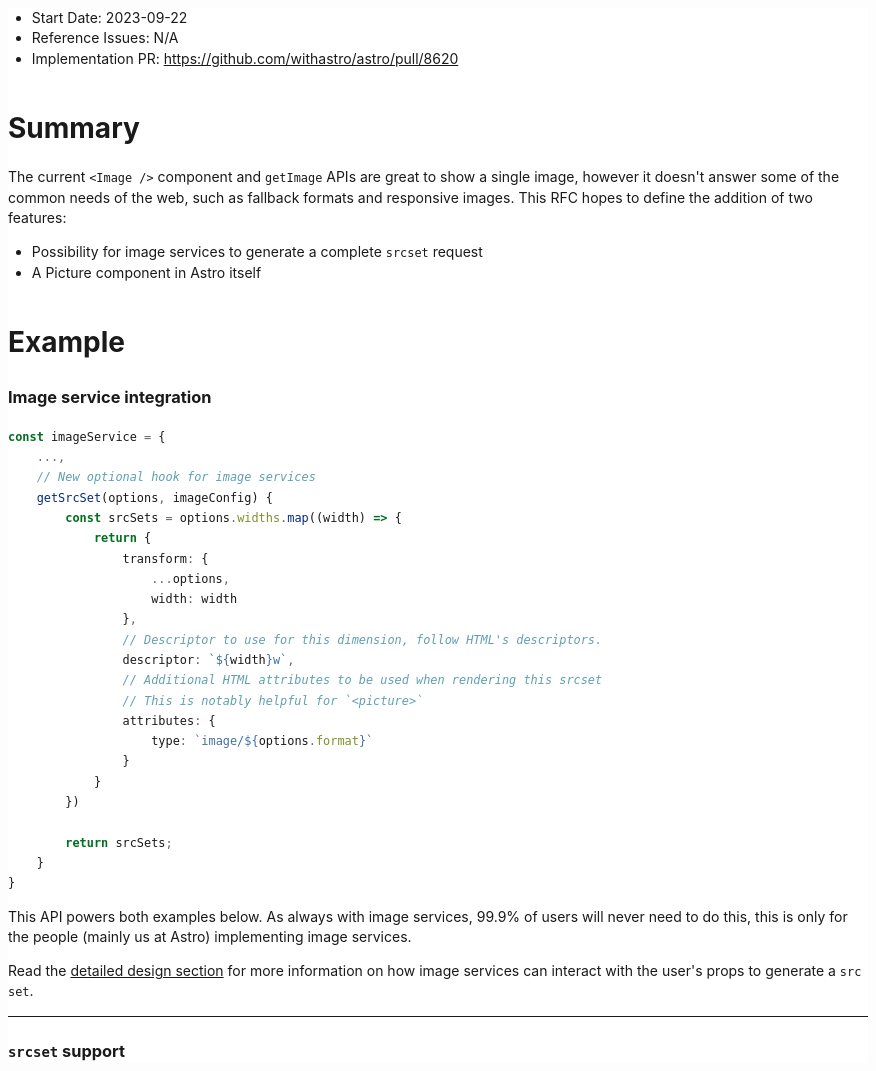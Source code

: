 - Start Date: 2023-09-22
- Reference Issues: N/A
- Implementation PR: https://github.com/withastro/astro/pull/8620

# Summary

The current `<Image />` component and `getImage` APIs are great to show a single image, however it doesn't answer some of the common needs of the web, such as fallback formats and responsive images. This RFC hopes to define the addition of two features:

- Possibility for image services to generate a complete `srcset` request
- A Picture component in Astro itself

# Example

### Image service integration

```ts
const imageService = {
    ...,
    // New optional hook for image services
    getSrcSet(options, imageConfig) {
        const srcSets = options.widths.map((width) => {
            return {
                transform: {
                    ...options,
                    width: width
                },
                // Descriptor to use for this dimension, follow HTML's descriptors.
                descriptor: `${width}w`,
                // Additional HTML attributes to be used when rendering this srcset
                // This is notably helpful for `<picture>`
                attributes: {
                    type: `image/${options.format}`
                }
            }
        })

        return srcSets;
    }
}
```

This API powers both examples below. As always with image services, 99.9% of users will never need to do this, this is only for the people (mainly us at Astro) implementing image services.

Read the [detailed design section](#detailed-design) for more information on how image services can interact with the user's props to generate a `srcset`.

---

### `srcset` support
